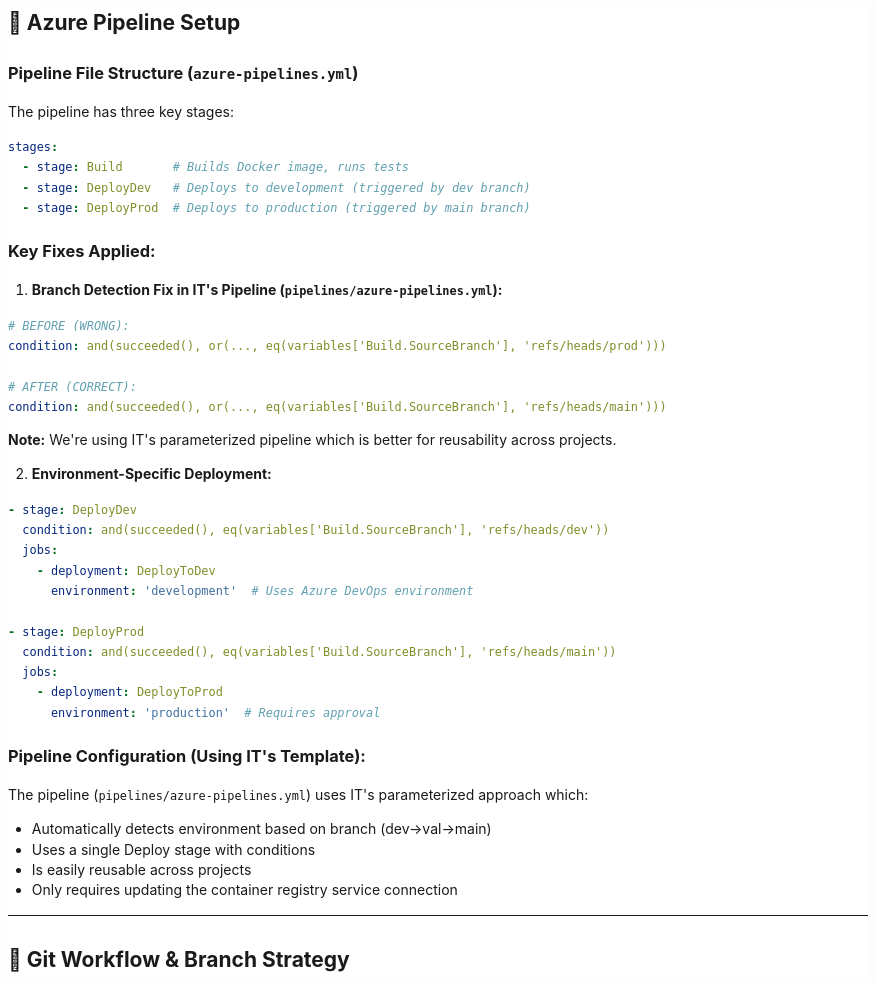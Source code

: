 
## 🚀 Azure Pipeline Setup

### Pipeline File Structure (`azure-pipelines.yml`)

The pipeline has three key stages:

```yaml
stages:
  - stage: Build       # Builds Docker image, runs tests
  - stage: DeployDev   # Deploys to development (triggered by dev branch)
  - stage: DeployProd  # Deploys to production (triggered by main branch)
```

### Key Fixes Applied:

1. **Branch Detection Fix in IT's Pipeline (`pipelines/azure-pipelines.yml`):**
```yaml
# BEFORE (WRONG):
condition: and(succeeded(), or(..., eq(variables['Build.SourceBranch'], 'refs/heads/prod')))

# AFTER (CORRECT):
condition: and(succeeded(), or(..., eq(variables['Build.SourceBranch'], 'refs/heads/main')))
```

**Note:** We're using IT's parameterized pipeline which is better for reusability across projects.

2. **Environment-Specific Deployment:**
```yaml
- stage: DeployDev
  condition: and(succeeded(), eq(variables['Build.SourceBranch'], 'refs/heads/dev'))
  jobs:
    - deployment: DeployToDev
      environment: 'development'  # Uses Azure DevOps environment

- stage: DeployProd
  condition: and(succeeded(), eq(variables['Build.SourceBranch'], 'refs/heads/main'))
  jobs:
    - deployment: DeployToProd
      environment: 'production'  # Requires approval
```

### Pipeline Configuration (Using IT's Template):

The pipeline (`pipelines/azure-pipelines.yml`) uses IT's parameterized approach which:
- Automatically detects environment based on branch (dev→val→main)
- Uses a single Deploy stage with conditions
- Is easily reusable across projects
- Only requires updating the container registry service connection

---

## 🌳 Git Workflow & Branch Strategy
